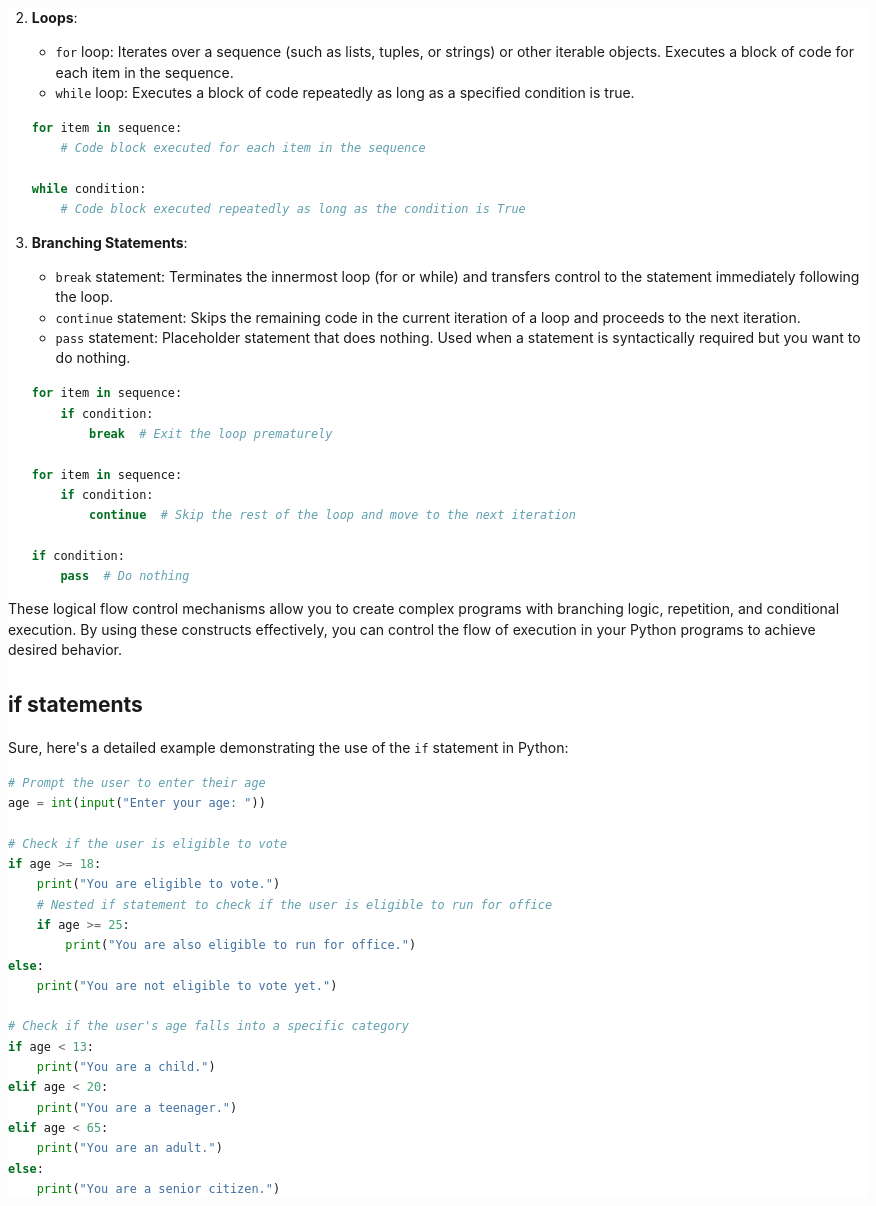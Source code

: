 2. **Loops**:
   - `for` loop: Iterates over a sequence (such as lists, tuples, or strings) or other iterable objects. Executes a block of code for each item in the sequence.
   - `while` loop: Executes a block of code repeatedly as long as a specified condition is true.
   ```python
   for item in sequence:
       # Code block executed for each item in the sequence

   while condition:
       # Code block executed repeatedly as long as the condition is True
   ```

3. **Branching Statements**:
   - `break` statement: Terminates the innermost loop (for or while) and transfers control to the statement immediately following the loop.
   - `continue` statement: Skips the remaining code in the current iteration of a loop and proceeds to the next iteration.
   - `pass` statement: Placeholder statement that does nothing. Used when a statement is syntactically required but you want to do nothing.
   ```python
   for item in sequence:
       if condition:
           break  # Exit the loop prematurely

   for item in sequence:
       if condition:
           continue  # Skip the rest of the loop and move to the next iteration

   if condition:
       pass  # Do nothing
   ```

These logical flow control mechanisms allow you to create complex programs with branching logic, repetition, and conditional execution. By using these constructs effectively, you can control the flow of execution in your Python programs to achieve desired behavior.

## if statements
Sure, here's a detailed example demonstrating the use of the `if` statement in Python:

```python
# Prompt the user to enter their age
age = int(input("Enter your age: "))

# Check if the user is eligible to vote
if age >= 18:
    print("You are eligible to vote.")
    # Nested if statement to check if the user is eligible to run for office
    if age >= 25:
        print("You are also eligible to run for office.")
else:
    print("You are not eligible to vote yet.")

# Check if the user's age falls into a specific category
if age < 13:
    print("You are a child.")
elif age < 20:
    print("You are a teenager.")
elif age < 65:
    print("You are an adult.")
else:
    print("You are a senior citizen.")
```

